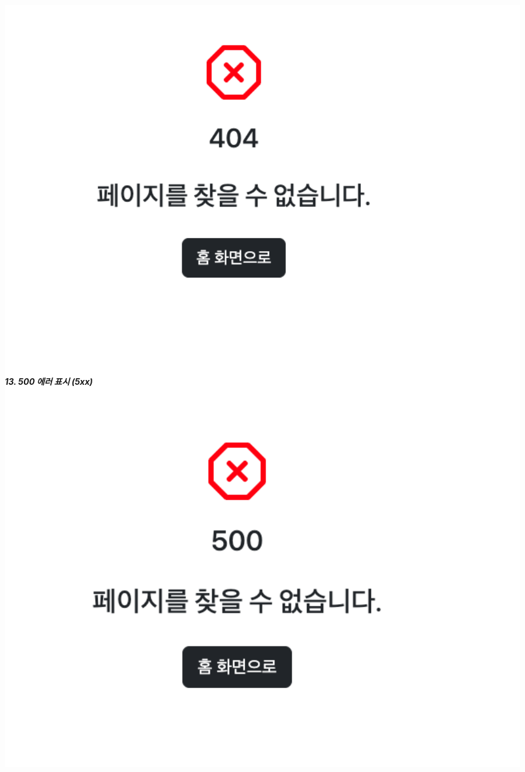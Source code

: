 <img src="img/4xx.png" width="800px" title="4xx 에러 발생시 화면" alt="4xx"></img>

##### 13. 500 에러 표시 (5xx)
<img src="img/5xx.png" width="800px" title="5xx 에러 발생시 화면" alt="5xx"></img>
